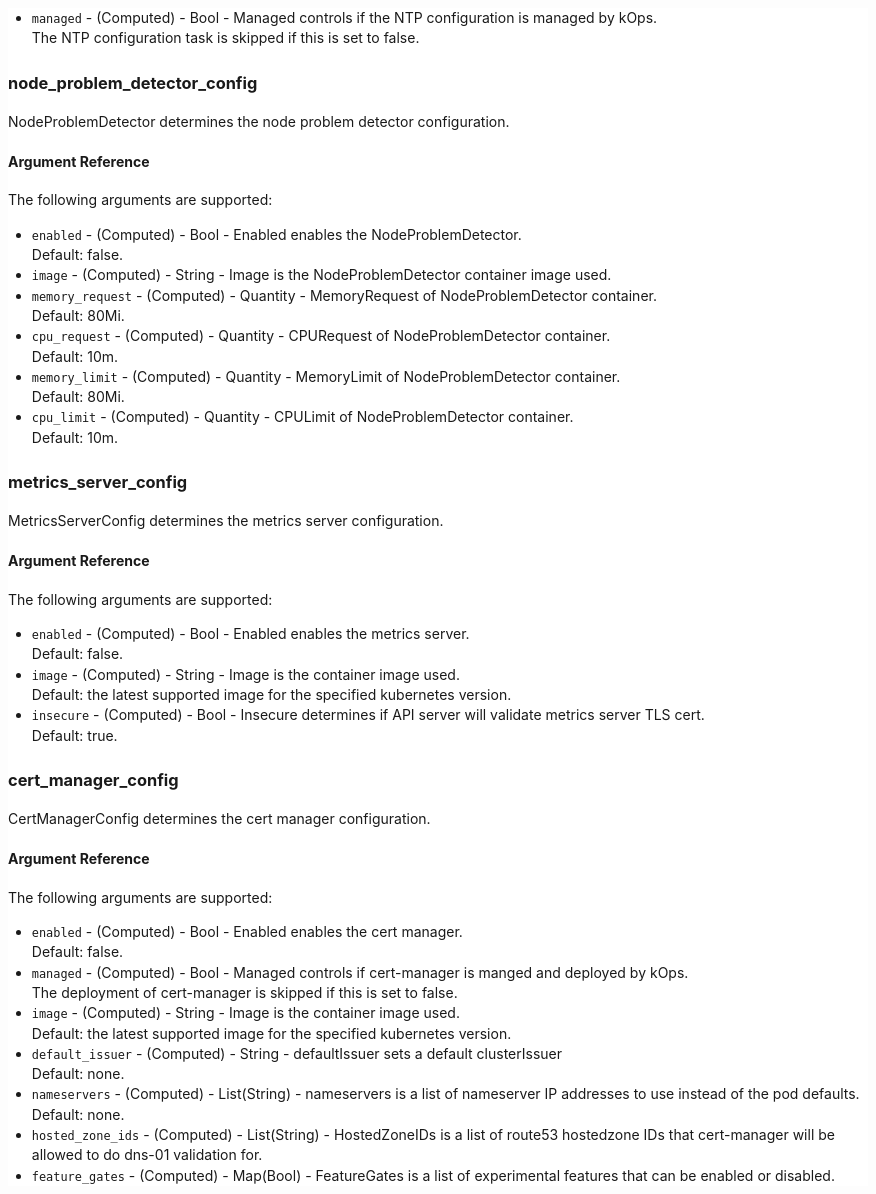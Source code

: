 - `managed` - (Computed) - Bool - Managed controls if the NTP configuration is managed by kOps.<br />The NTP configuration task is skipped if this is set to false.

### node_problem_detector_config

NodeProblemDetector determines the node problem detector configuration.

#### Argument Reference

The following arguments are supported:

- `enabled` - (Computed) - Bool - Enabled enables the NodeProblemDetector.<br />Default: false.
- `image` - (Computed) - String - Image is the NodeProblemDetector container image used.
- `memory_request` - (Computed) - Quantity - MemoryRequest of NodeProblemDetector container.<br />Default: 80Mi.
- `cpu_request` - (Computed) - Quantity - CPURequest of NodeProblemDetector container.<br />Default: 10m.
- `memory_limit` - (Computed) - Quantity - MemoryLimit of NodeProblemDetector container.<br />Default: 80Mi.
- `cpu_limit` - (Computed) - Quantity - CPULimit of NodeProblemDetector container.<br />Default: 10m.

### metrics_server_config

MetricsServerConfig determines the metrics server configuration.

#### Argument Reference

The following arguments are supported:

- `enabled` - (Computed) - Bool - Enabled enables the metrics server.<br />Default: false.
- `image` - (Computed) - String - Image is the container image used.<br />Default: the latest supported image for the specified kubernetes version.
- `insecure` - (Computed) - Bool - Insecure determines if API server will validate metrics server TLS cert.<br />Default: true.

### cert_manager_config

CertManagerConfig determines the cert manager configuration.

#### Argument Reference

The following arguments are supported:

- `enabled` - (Computed) - Bool - Enabled enables the cert manager.<br />Default: false.
- `managed` - (Computed) - Bool - Managed controls if cert-manager is manged and deployed by kOps.<br />The deployment of cert-manager is skipped if this is set to false.
- `image` - (Computed) - String - Image is the container image used.<br />Default: the latest supported image for the specified kubernetes version.
- `default_issuer` - (Computed) - String - defaultIssuer sets a default clusterIssuer<br />Default: none.
- `nameservers` - (Computed) - List(String) - nameservers is a list of nameserver IP addresses to use instead of the pod defaults.<br />Default: none.
- `hosted_zone_ids` - (Computed) - List(String) - HostedZoneIDs is a list of route53 hostedzone IDs that cert-manager will be allowed to do dns-01 validation for.
- `feature_gates` - (Computed) - Map(Bool) - FeatureGates is a list of experimental features that can be enabled or disabled.

